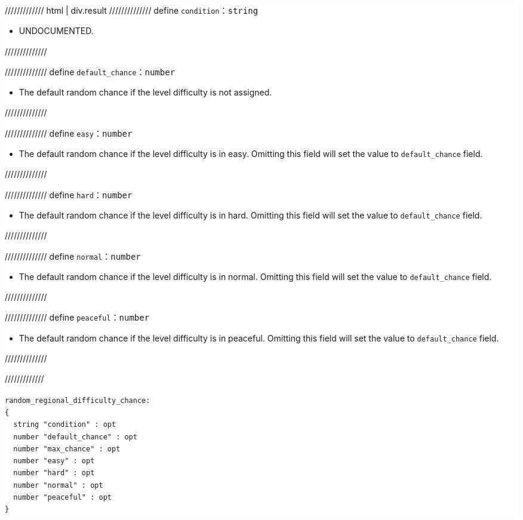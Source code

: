 ///////////// html | div.result
////////////// define
`condition`：<samp>string</samp>

- UNDOCUMENTED.


//////////////


////////////// define
`default_chance`：<samp>number</samp>

- The default random chance if the level difficulty is not assigned.


//////////////


////////////// define
`easy`：<samp>number</samp>

- The default random chance if the level difficulty is in easy. Omitting this field will set the value to `default_chance` field.


//////////////


////////////// define
`hard`：<samp>number</samp>

- The default random chance if the level difficulty is in hard. Omitting this field will set the value to `default_chance` field.


//////////////


////////////// define
`normal`：<samp>number</samp>

- The default random chance if the level difficulty is in normal. Omitting this field will set the value to `default_chance` field.


//////////////


////////////// define
`peaceful`：<samp>number</samp>

- The default random chance if the level difficulty is in peaceful. Omitting this field will set the value to `default_chance` field.


//////////////


/////////////




```mcschema
random_regional_difficulty_chance:
{
  string "condition" : opt
  number "default_chance" : opt
  number "max_chance" : opt
  number "easy" : opt
  number "hard" : opt
  number "normal" : opt
  number "peaceful" : opt
}

```

